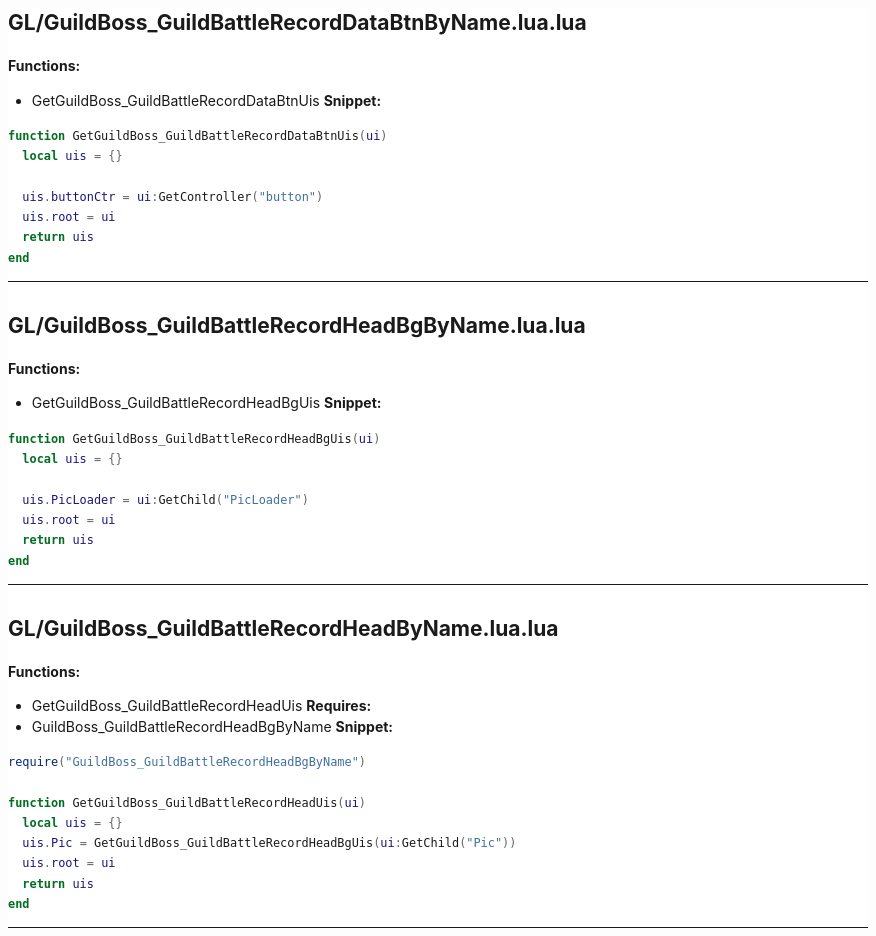 
## GL/GuildBoss_GuildBattleRecordDataBtnByName.lua.lua
**Functions:**
- GetGuildBoss_GuildBattleRecordDataBtnUis
**Snippet:**
```lua
function GetGuildBoss_GuildBattleRecordDataBtnUis(ui)
  local uis = {}
  
  uis.buttonCtr = ui:GetController("button")
  uis.root = ui
  return uis
end
```

---

## GL/GuildBoss_GuildBattleRecordHeadBgByName.lua.lua
**Functions:**
- GetGuildBoss_GuildBattleRecordHeadBgUis
**Snippet:**
```lua
function GetGuildBoss_GuildBattleRecordHeadBgUis(ui)
  local uis = {}
  
  uis.PicLoader = ui:GetChild("PicLoader")
  uis.root = ui
  return uis
end
```

---

## GL/GuildBoss_GuildBattleRecordHeadByName.lua.lua
**Functions:**
- GetGuildBoss_GuildBattleRecordHeadUis
**Requires:**
- GuildBoss_GuildBattleRecordHeadBgByName
**Snippet:**
```lua
require("GuildBoss_GuildBattleRecordHeadBgByName")

function GetGuildBoss_GuildBattleRecordHeadUis(ui)
  local uis = {}
  uis.Pic = GetGuildBoss_GuildBattleRecordHeadBgUis(ui:GetChild("Pic"))
  uis.root = ui
  return uis
end
```

---
